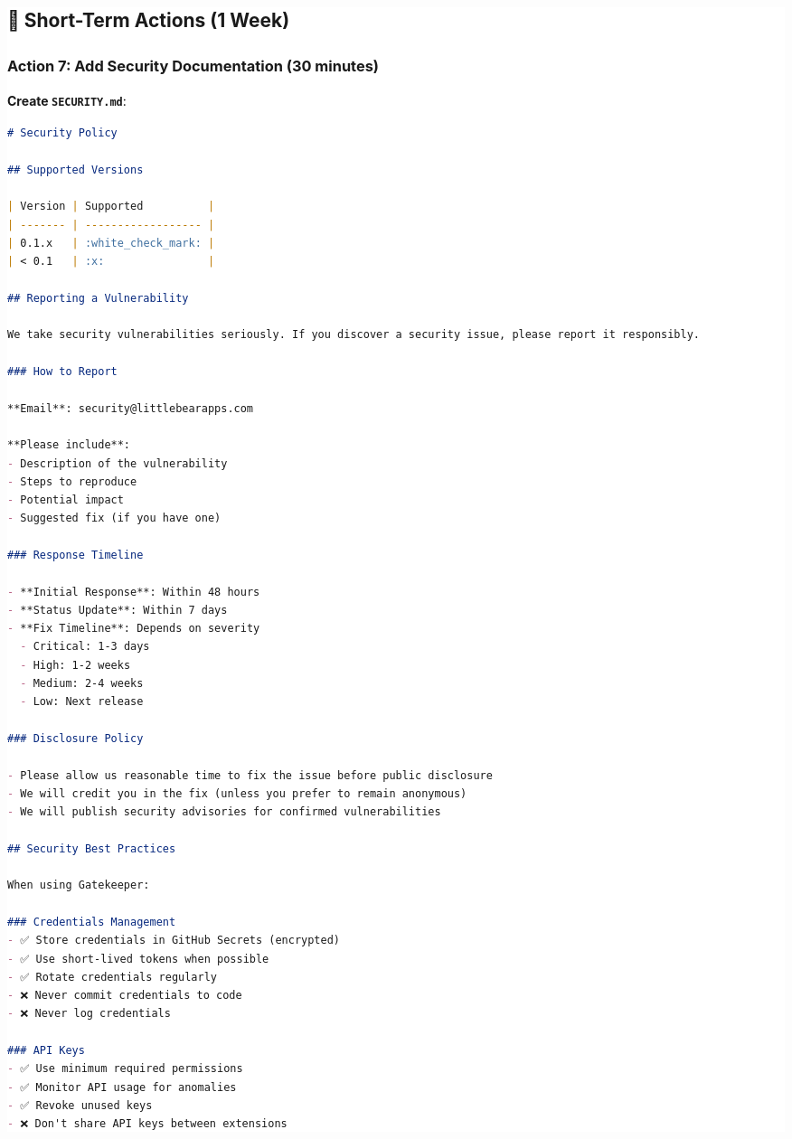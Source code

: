 
## 📝 Short-Term Actions (1 Week)

### Action 7: Add Security Documentation (30 minutes)

**Create `SECURITY.md`**:
```markdown
# Security Policy

## Supported Versions

| Version | Supported          |
| ------- | ------------------ |
| 0.1.x   | :white_check_mark: |
| < 0.1   | :x:                |

## Reporting a Vulnerability

We take security vulnerabilities seriously. If you discover a security issue, please report it responsibly.

### How to Report

**Email**: security@littlebearapps.com

**Please include**:
- Description of the vulnerability
- Steps to reproduce
- Potential impact
- Suggested fix (if you have one)

### Response Timeline

- **Initial Response**: Within 48 hours
- **Status Update**: Within 7 days
- **Fix Timeline**: Depends on severity
  - Critical: 1-3 days
  - High: 1-2 weeks
  - Medium: 2-4 weeks
  - Low: Next release

### Disclosure Policy

- Please allow us reasonable time to fix the issue before public disclosure
- We will credit you in the fix (unless you prefer to remain anonymous)
- We will publish security advisories for confirmed vulnerabilities

## Security Best Practices

When using Gatekeeper:

### Credentials Management
- ✅ Store credentials in GitHub Secrets (encrypted)
- ✅ Use short-lived tokens when possible
- ✅ Rotate credentials regularly
- ❌ Never commit credentials to code
- ❌ Never log credentials

### API Keys
- ✅ Use minimum required permissions
- ✅ Monitor API usage for anomalies
- ✅ Revoke unused keys
- ❌ Don't share API keys between extensions
```